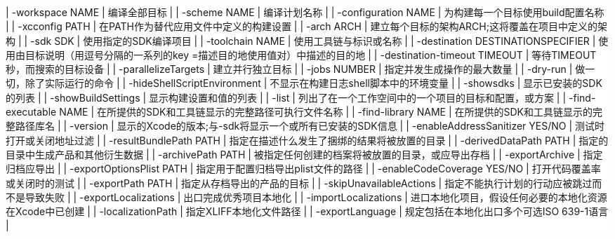 | -workspace NAME | 编译全部目标 |
| -scheme NAME | 编译计划名称 |
| -configuration NAME	| 为构建每一个目标使用build配置名称 |
| -xcconfig PATH | 在PATH作为替代应用文件中定义的构建设置 |
| -arch ARCH | 建立每个目标的架构ARCH;这将覆盖在项目中定义的架构 |
| -sdk SDK | 使用指定的SDK编译项目 |
| -toolchain NAME | 使用工具链与标识或名称 |
| -destination DESTINATIONSPECIFIER | 使用由目标说明（用逗号分隔的一系列的key =描述目的地使用值对）中描述的目的地 |
| -destination-timeout TIMEOUT | 等待TIMEOUT秒，而搜索的目标设备 |
| -parallelizeTargets | 建立并行独立目标 |
| -jobs NUMBER | 指定并发生成操作的最大数量 |
| -dry-run | 做一切，除了实际运行的命令 |
| -hideShellScriptEnvironment |	不显示在构建日志shell脚本中的环境变量 |
| -showsdks | 显示已安装的SDK的列表 |
| -showBuildSettings | 显示构建设置和值的列表 |
| -list	| 列出了在一个工作空间中的一个项目的目标和配置，或方案 |
| -find-executable NAME | 在所提供的SDK和工具链显示的完整路径可执行文件名称 |
| -find-library NAME | 在所提供的SDK和工具链显示的完整路径库名 |
| -version | 显示的Xcode的版本;与-sdk将显示一个或所有已安装的SDK信息 |
| -enableAddressSanitizer YES/NO | 测试时打开或关闭地址过滤 |
| -resultBundlePath PATH | 指定在描述什么发生了捆绑的结果将被放置的目录 |
| -derivedDataPath PATH	| 指定的目录中生成产品和其他衍生数据 |
| -archivePath PATH	| 被指定任何创建的档案将被放置的目录，或应导出存档 |
| -exportArchive | 指定归档应导出 |
| -exportOptionsPlist PATH | 指定用于配置归档导出plist文件的路径 |
| -enableCodeCoverage YES/NO | 打开代码覆盖率或关闭时的测试 |
| -exportPath PATH	| 指定从存档导出的产品的目标 |
| -skipUnavailableActions | 指定不能执行计划的行动应被跳过而不是导致失败 |
| -exportLocalizations | 出口完成优秀项目本地化 |
| -importLocalizations | 进口本地化项目，假设任何必要的本地化资源在Xcode中已创建 |
| -localizationPath	| 指定XLIFF本地化文件路径 |
| -exportLanguage | 规定包括在本地化出口多个可选ISO 639-1语言 |
